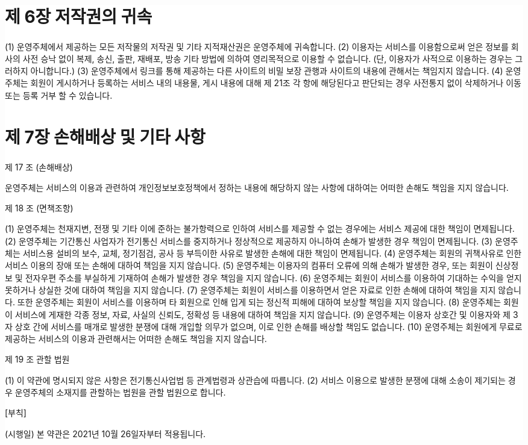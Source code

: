 # 제 6장 저작권의 귀속

(1) 운영주체에서 제공하는 모든 저작물의 저작권 및 기타 지적재산권은 운영주체에 귀속합니다.
(2) 이용자는 서비스를 이용함으로써 얻은 정보를 회사의 사전 승낙 없이 복제, 송신, 출판, 재배포, 방송 기타 방법에 의하여 영리목적으로 이용할 수 없습니다. (단, 이용자가 사적으로 이용하는 경우는 그러하지 아니합니다.)
(3) 운영주체에서 링크를 통해 제공하는 다른 사이트의 비밀 보장 관행과 사이트의 내용에 관해서는 책임지지 않습니다.
(4) 운영주체는 회원이 게시하거나 등록하는 서비스 내의 내용물, 게시 내용에 대해 제 21조 각 항에 해당된다고 판단되는 경우 사전통지 없이 삭제하거나 이동 또는 등록 거부 할 수 있습니다.

# 제 7장 손해배상 및 기타 사항

제 17 조 (손해배상)

운영주체는 서비스의 이용과 관련하여 개인정보보호정책에서 정하는 내용에 해당하지 않는 사항에 대하여는 어떠한 손해도 책임을 지지 않습니다.

제 18 조 (면책조항)

(1) 운영주체는 천재지변, 전쟁 및 기타 이에 준하는 불가항력으로 인하여 서비스를 제공할 수 없는 경우에는 서비스 제공에 대한 책임이 면제됩니다.
(2) 운영주체는 기간통신 사업자가 전기통신 서비스를 중지하거나 정상적으로 제공하지 아니하여 손해가 발생한 경우 책임이 면제됩니다.
(3) 운영주체는 서비스용 설비의 보수, 교체, 정기점검, 공사 등 부득이한 사유로 발생한 손해에 대한 책임이 면제됩니다.
(4) 운영주체는 회원의 귀책사유로 인한 서비스 이용의 장애 또는 손해에 대하여 책임을 지지 않습니다.
(5) 운영주체는 이용자의 컴퓨터 오류에 의해 손해가 발생한 경우, 또는 회원이 신상정보 및 전자우편 주소를 부실하게 기재하여 손해가 발생한 경우 책임을 지지 않습니다.
(6) 운영주체는 회원이 서비스를 이용하여 기대하는 수익을 얻지 못하거나 상실한 것에 대하여 책임을 지지 않습니다.
(7) 운영주체는 회원이 서비스를 이용하면서 얻은 자료로 인한 손해에 대하여 책임을 지지 않습니다.
또한 운영주체는 회원이 서비스를 이용하며 타 회원으로 인해 입게 되는 정신적 피해에 대하여 보상할 책임을 지지 않습니다.
(8) 운영주체는 회원이 서비스에 게재한 각종 정보, 자료, 사실의 신뢰도, 정확성 등 내용에 대하여 책임을 지지 않습니다.
(9) 운영주체는 이용자 상호간 및 이용자와 제 3자 상호 간에 서비스를 매개로 발생한 분쟁에 대해 개입할 의무가 없으며, 이로 인한 손해를 배상할 책임도 없습니다.
(10) 운영주체는 회원에게 무료로 제공하는 서비스의 이용과 관련해서는 어떠한 손해도 책임을 지지 않습니다.

제 19 조 관할 법원

(1) 이 약관에 명시되지 않은 사항은 전기통신사업법 등 관계법령과 상관습에 따릅니다.
(2) 서비스 이용으로 발생한 분쟁에 대해 소송이 제기되는 경우 운영주체의 소재지를 관할하는 법원을 관할 법원으로 합니다.

[부칙]

(시행일) 본 약관은 2021년 10월 26일자부터 적용됩니다.
